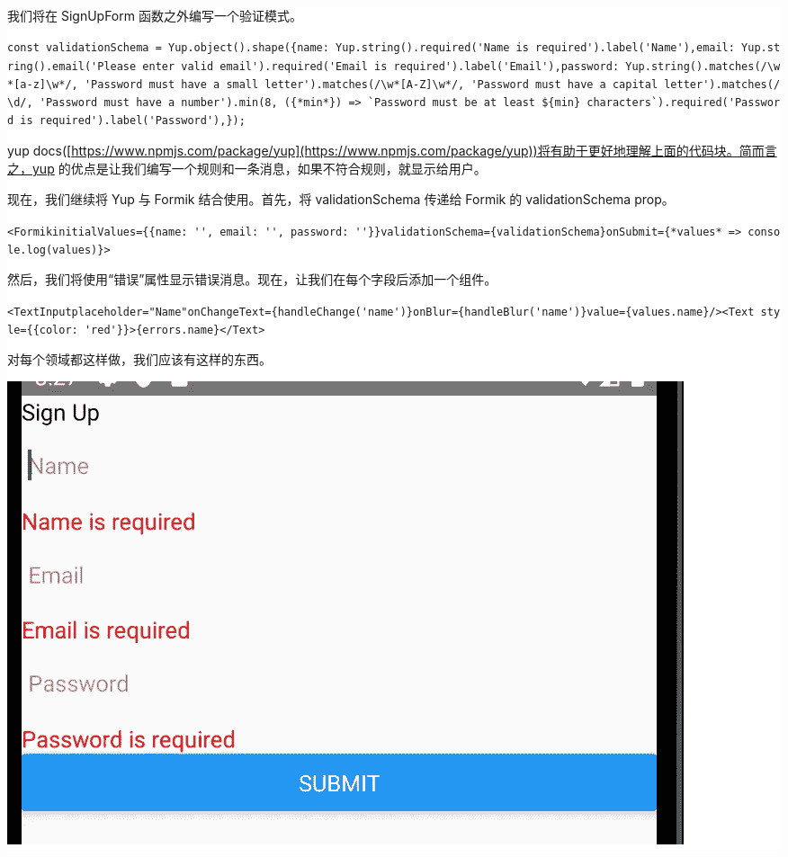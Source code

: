 我们将在 SignUpForm 函数之外编写一个验证模式。

```
const validationSchema = Yup.object().shape({name: Yup.string().required('Name is required').label('Name'),email: Yup.string().email('Please enter valid email').required('Email is required').label('Email'),password: Yup.string().matches(/\w*[a-z]\w*/, 'Password must have a small letter').matches(/\w*[A-Z]\w*/, 'Password must have a capital letter').matches(/\d/, 'Password must have a number').min(8, ({*min*}) => `Password must be at least ${min} characters`).required('Password is required').label('Password'),});
```

yup docs([https://www.npmjs.com/package/yup](https://www.npmjs.com/package/yup))将有助于更好地理解上面的代码块。简而言之，yup 的优点是让我们编写一个规则和一条消息，如果不符合规则，就显示给用户。

现在，我们继续将 Yup 与 Formik 结合使用。首先，将 validationSchema 传递给 Formik 的 validationSchema prop。

```
<FormikinitialValues={{name: '', email: '', password: ''}}validationSchema={validationSchema}onSubmit={*values* => console.log(values)}>
```

然后，我们将使用“错误”属性显示错误消息。现在，让我们在每个字段后添加一个<text>组件。</text>

```
<TextInputplaceholder="Name"onChangeText={handleChange('name')}onBlur={handleBlur('name')}value={values.name}/><Text style={{color: 'red'}}>{errors.name}</Text>
```

对每个领域都这样做，我们应该有这样的东西。

![](img/2223849c93bf043bb482ee4be6ac7f6b.png)
